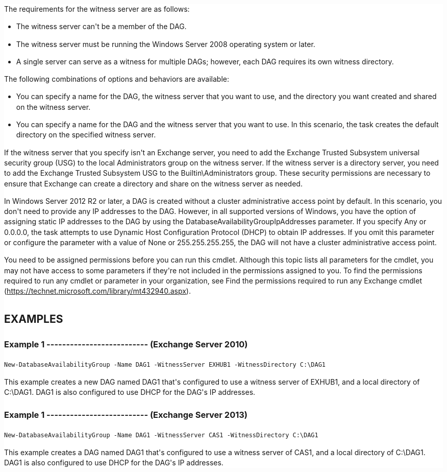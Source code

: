 The requirements for the witness server are as follows:

- The witness server can't be a member of the DAG.

- The witness server must be running the Windows Server 2008 operating system or later.

- A single server can serve as a witness for multiple DAGs; however, each DAG requires its own witness directory.

The following combinations of options and behaviors are available:

- You can specify a name for the DAG, the witness server that you want to use, and the directory you want created and shared on the witness server.

- You can specify a name for the DAG and the witness server that you want to use. In this scenario, the task creates the default directory on the specified witness server.

If the witness server that you specify isn't an Exchange server, you need to add the Exchange Trusted Subsystem universal security group (USG) to the local Administrators group on the witness server. If the witness server is a directory server, you need to add the Exchange Trusted Subsystem USG to the Builtin\\Administrators group. These security permissions are necessary to ensure that Exchange can create a directory and share on the witness server as needed.

In Windows Server 2012 R2 or later, a DAG is created without a cluster administrative access point by default. In this scenario, you don't need to provide any IP addresses to the DAG. However, in all supported versions of Windows, you have the option of assigning static IP addresses to the DAG by using the DatabaseAvailabilityGroupIpAddresses parameter. If you specify Any or 0.0.0.0, the task attempts to use Dynamic Host Configuration Protocol (DHCP) to obtain IP addresses. If you omit this parameter or configure the parameter with a value of None or 255.255.255.255, the DAG will not have a cluster administrative access point.

You need to be assigned permissions before you can run this cmdlet. Although this topic lists all parameters for the cmdlet, you may not have access to some parameters if they're not included in the permissions assigned to you. To find the permissions required to run any cmdlet or parameter in your organization, see Find the permissions required to run any Exchange cmdlet (https://technet.microsoft.com/library/mt432940.aspx).

## EXAMPLES

### Example 1 -------------------------- (Exchange Server 2010)
```
New-DatabaseAvailabilityGroup -Name DAG1 -WitnessServer EXHUB1 -WitnessDirectory C:\DAG1
```

This example creates a new DAG named DAG1 that's configured to use a witness server of EXHUB1, and a local directory of C:\\DAG1. DAG1 is also configured to use DHCP for the DAG's IP addresses.

### Example 1 -------------------------- (Exchange Server 2013)
```
New-DatabaseAvailabilityGroup -Name DAG1 -WitnessServer CAS1 -WitnessDirectory C:\DAG1
```

This example creates a DAG named DAG1 that's configured to use a witness server of CAS1, and a local directory of C:\\DAG1. DAG1 is also configured to use DHCP for the DAG's IP addresses.
